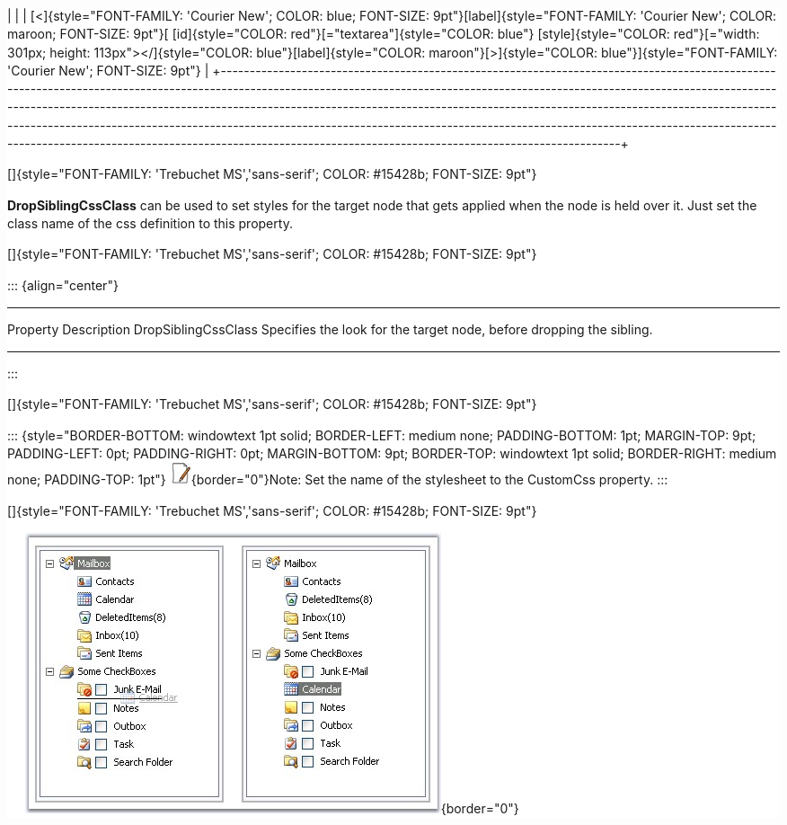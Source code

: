 |                                                                                                                                                                                                                                                                                                                                                                                                                                                                                                                                                                                                                         |
| [\<]{style="FONT-FAMILY: 'Courier New'; COLOR: blue; FONT-SIZE: 9pt"}[label]{style="FONT-FAMILY: 'Courier New'; COLOR: maroon; FONT-SIZE: 9pt"}[ [id]{style="COLOR: red"}[=\"textarea\"]{style="COLOR: blue"} [style]{style="COLOR: red"}[=\"width: 301px; height: 113px\"\>\</]{style="COLOR: blue"}[label]{style="COLOR: maroon"}[\>]{style="COLOR: blue"}]{style="FONT-FAMILY: 'Courier New'; FONT-SIZE: 9pt"}                                                                                                                                                                                                       |
+-------------------------------------------------------------------------------------------------------------------------------------------------------------------------------------------------------------------------------------------------------------------------------------------------------------------------------------------------------------------------------------------------------------------------------------------------------------------------------------------------------------------------------------------------------------------------------------------------------------------------+

[]{style="FONT-FAMILY: 'Trebuchet MS','sans-serif'; COLOR: #15428b; FONT-SIZE: 9pt"} 

**DropSiblingCssClass** can be used to set styles for the target node that gets applied when the node is held over it. Just set the class name of the css definition to this property.

[]{style="FONT-FAMILY: 'Trebuchet MS','sans-serif'; COLOR: #15428b; FONT-SIZE: 9pt"} 

::: {align="center"}
  --------------------- ----------------------------------------------------------------------
  Property              Description
  DropSiblingCssClass   Specifies the look for the target node, before dropping the sibling.
  --------------------- ----------------------------------------------------------------------
:::

[]{style="FONT-FAMILY: 'Trebuchet MS','sans-serif'; COLOR: #15428b; FONT-SIZE: 9pt"} 

::: {style="BORDER-BOTTOM: windowtext 1pt solid; BORDER-LEFT: medium none; PADDING-BOTTOM: 1pt; MARGIN-TOP: 9pt; PADDING-LEFT: 0pt; PADDING-RIGHT: 0pt; MARGIN-BOTTOM: 9pt; BORDER-TOP: windowtext 1pt solid; BORDER-RIGHT: medium none; PADDING-TOP: 1pt"}
![](ImagesExt/image72_1.jpg){border="0"}Note: Set the name of the stylesheet to the CustomCss property.
:::

[]{style="FONT-FAMILY: 'Trebuchet MS','sans-serif'; COLOR: #15428b; FONT-SIZE: 9pt"} 

     ![](ImagesExt/image72_259.jpg){border="0"}
